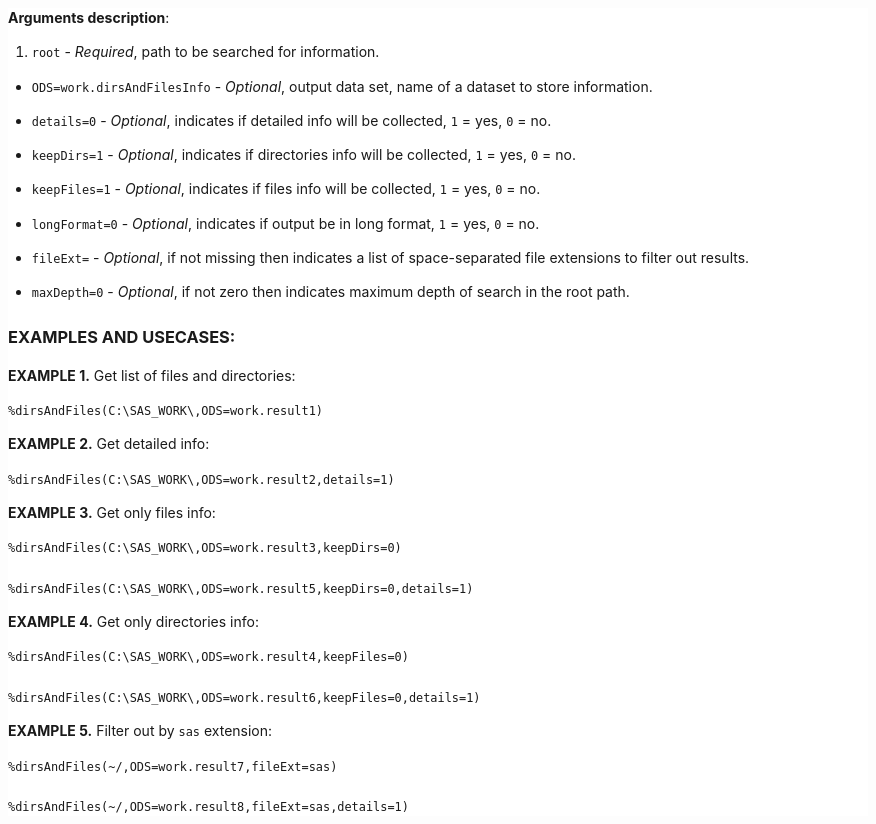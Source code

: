 **Arguments description**:

1. `root`                     - *Required*, path to be searched
                                for information.

* `ODS=work.dirsAndFilesInfo` - *Optional*, output data set, 
                                name of a dataset to store information.

* `details=0`                 - *Optional*, indicates if detailed info 
                                 will be collected, `1` = yes, `0` = no.

* `keepDirs=1`                - *Optional*, indicates if directories info 
                                will be collected, `1` = yes, `0` = no.

* `keepFiles=1`               - *Optional*, indicates if files info 
                                will be collected, `1` = yes, `0` = no.

* `longFormat=0`              - *Optional*, indicates if output be 
                                in long format, `1` = yes, `0` = no.

* `fileExt=`                  - *Optional*, if not missing then indicates 
                                a list of space-separated file extensions 
                                to filter out results.
                                
* `maxDepth=0`                - *Optional*, if not zero then indicates
                                maximum depth of search in the root path.


### EXAMPLES AND USECASES: ####################################################

**EXAMPLE 1.** Get list of files and directories:
~~~~~~~~~~~~~~~~~~~~~~~~~~~~~~~~~~~~~~~~~~~~~~~~~~~~~~~~~~~~~~~~~~~~~~~~~~~~~~~~~~~~~sas
%dirsAndFiles(C:\SAS_WORK\,ODS=work.result1)
~~~~~~~~~~~~~~~~~~~~~~~~~~~~~~~~~~~~~~~~~~~~~~~~~~~~~~~~~~~~~~~~~~~~~~~~~~~~~~~~~~~~~


**EXAMPLE 2.** Get detailed info:
~~~~~~~~~~~~~~~~~~~~~~~~~~~~~~~~~~~~~~~~~~~~~~~~~~~~~~~~~~~~~~~~~~~~~~~~~~~~~~~~~~~~~sas
%dirsAndFiles(C:\SAS_WORK\,ODS=work.result2,details=1)
~~~~~~~~~~~~~~~~~~~~~~~~~~~~~~~~~~~~~~~~~~~~~~~~~~~~~~~~~~~~~~~~~~~~~~~~~~~~~~~~~~~~~


**EXAMPLE 3.** Get only files info:
~~~~~~~~~~~~~~~~~~~~~~~~~~~~~~~~~~~~~~~~~~~~~~~~~~~~~~~~~~~~~~~~~~~~~~~~~~~~~~~~~~~~~sas
%dirsAndFiles(C:\SAS_WORK\,ODS=work.result3,keepDirs=0)

%dirsAndFiles(C:\SAS_WORK\,ODS=work.result5,keepDirs=0,details=1)
~~~~~~~~~~~~~~~~~~~~~~~~~~~~~~~~~~~~~~~~~~~~~~~~~~~~~~~~~~~~~~~~~~~~~~~~~~~~~~~~~~~~~


**EXAMPLE 4.** Get only directories info:
~~~~~~~~~~~~~~~~~~~~~~~~~~~~~~~~~~~~~~~~~~~~~~~~~~~~~~~~~~~~~~~~~~~~~~~~~~~~~~~~~~~~~sas
%dirsAndFiles(C:\SAS_WORK\,ODS=work.result4,keepFiles=0)

%dirsAndFiles(C:\SAS_WORK\,ODS=work.result6,keepFiles=0,details=1)
~~~~~~~~~~~~~~~~~~~~~~~~~~~~~~~~~~~~~~~~~~~~~~~~~~~~~~~~~~~~~~~~~~~~~~~~~~~~~~~~~~~~~


**EXAMPLE 5.** Filter out by `sas` extension:
~~~~~~~~~~~~~~~~~~~~~~~~~~~~~~~~~~~~~~~~~~~~~~~~~~~~~~~~~~~~~~~~~~~~~~~~~~~~~~~~~~~~~sas
%dirsAndFiles(~/,ODS=work.result7,fileExt=sas)

%dirsAndFiles(~/,ODS=work.result8,fileExt=sas,details=1)
~~~~~~~~~~~~~~~~~~~~~~~~~~~~~~~~~~~~~~~~~~~~~~~~~~~~~~~~~~~~~~~~~~~~~~~~~~~~~~~~~~~~~

